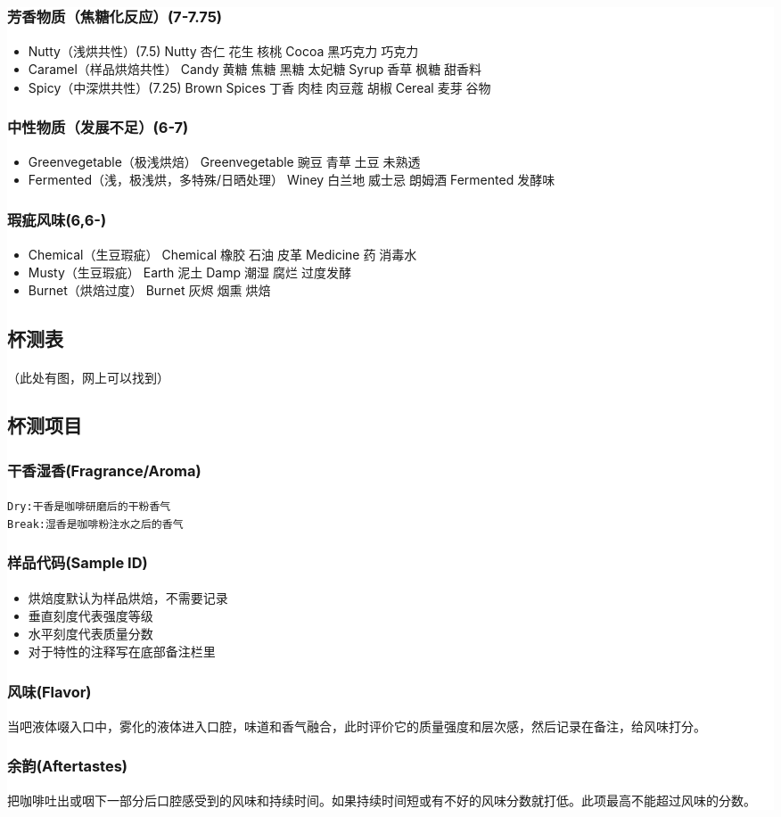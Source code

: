 ### 芳香物质（焦糖化反应）(7-7.75)
* Nutty（浅烘共性）(7.5)
    Nutty 杏仁 花生 核桃
    Cocoa 黑巧克力 巧克力
* Caramel（样品烘焙共性）
    Candy 黄糖 焦糖 黑糖 太妃糖
    Syrup 香草 枫糖 甜香料
* Spicy（中深烘共性）(7.25)
    Brown Spices 丁香 肉桂 肉豆蔻 胡椒
    Cereal 麦芽 谷物

### 中性物质（发展不足）(6-7)
* Greenvegetable（极浅烘焙）
    Greenvegetable 豌豆 青草 土豆 未熟透
* Fermented（浅，极浅烘，多特殊/日晒处理）
    Winey 白兰地 威士忌 朗姆酒
    Fermented 发酵味

### 瑕疵风味(6,6-)
* Chemical（生豆瑕疵）
    Chemical 橡胶 石油 皮革
    Medicine 药 消毒水
* Musty（生豆瑕疵）
    Earth 泥土
    Damp 潮湿 腐烂 过度发酵
* Burnet（烘焙过度）
    Burnet 灰烬 烟熏 烘焙

## 杯测表
（此处有图，网上可以找到）

## 杯测项目
### 干香湿香(Fragrance/Aroma)
    Dry:干香是咖啡研磨后的干粉香气
    Break:湿香是咖啡粉注水之后的香气

### 样品代码(Sample ID)
* 烘焙度默认为样品烘焙，不需要记录
* 垂直刻度代表强度等级
* 水平刻度代表质量分数
* 对于特性的注释写在底部备注栏里

### 风味(Flavor)
当吧液体啜入口中，雾化的液体进入口腔，味道和香气融合，此时评价它的质量强度和层次感，然后记录在备注，给风味打分。

### 余韵(Aftertastes)
把咖啡吐出或咽下一部分后口腔感受到的风味和持续时间。如果持续时间短或有不好的风味分数就打低。此项最高不能超过风味的分数。

